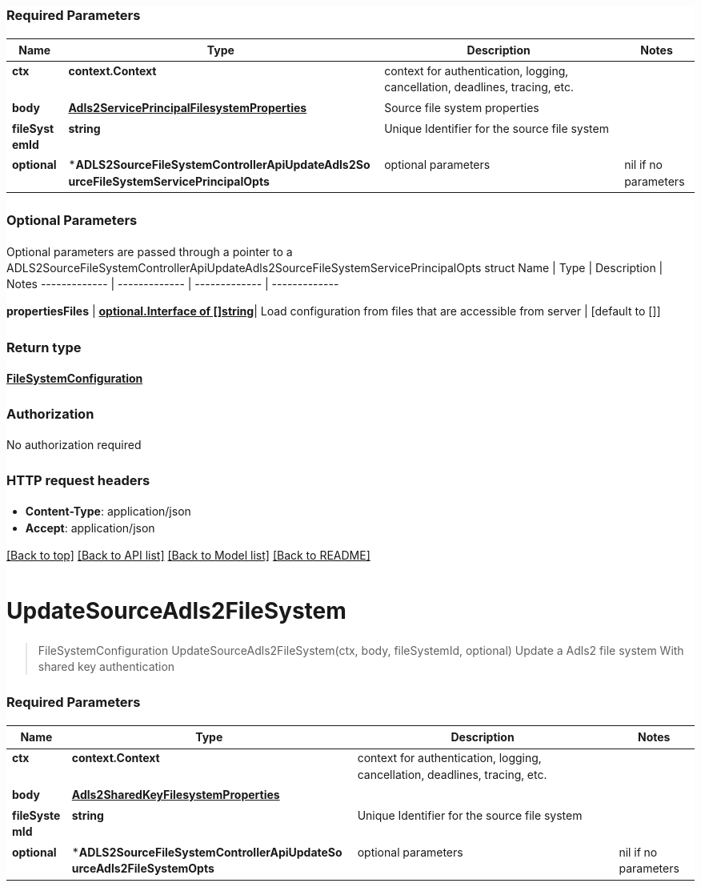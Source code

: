 ### Required Parameters

Name | Type | Description  | Notes
------------- | ------------- | ------------- | -------------
 **ctx** | **context.Context** | context for authentication, logging, cancellation, deadlines, tracing, etc.
  **body** | [**Adls2ServicePrincipalFilesystemProperties**](Adls2ServicePrincipalFilesystemProperties.md)| Source file system properties | 
  **fileSystemId** | **string**| Unique Identifier for the source file system | 
 **optional** | ***ADLS2SourceFileSystemControllerApiUpdateAdls2SourceFileSystemServicePrincipalOpts** | optional parameters | nil if no parameters

### Optional Parameters
Optional parameters are passed through a pointer to a ADLS2SourceFileSystemControllerApiUpdateAdls2SourceFileSystemServicePrincipalOpts struct
Name | Type | Description  | Notes
------------- | ------------- | ------------- | -------------


 **propertiesFiles** | [**optional.Interface of []string**](string.md)| Load configuration from files that are accessible from server | [default to []]

### Return type

[**FileSystemConfiguration**](FileSystemConfiguration.md)

### Authorization

No authorization required

### HTTP request headers

 - **Content-Type**: application/json
 - **Accept**: application/json

[[Back to top]](#) [[Back to API list]](../README.md#documentation-for-api-endpoints) [[Back to Model list]](../README.md#documentation-for-models) [[Back to README]](../README.md)

# **UpdateSourceAdls2FileSystem**
> FileSystemConfiguration UpdateSourceAdls2FileSystem(ctx, body, fileSystemId, optional)
Update a Adls2 file system With shared key authentication

### Required Parameters

Name | Type | Description  | Notes
------------- | ------------- | ------------- | -------------
 **ctx** | **context.Context** | context for authentication, logging, cancellation, deadlines, tracing, etc.
  **body** | [**Adls2SharedKeyFilesystemProperties**](Adls2SharedKeyFilesystemProperties.md)|  | 
  **fileSystemId** | **string**| Unique Identifier for the source file system | 
 **optional** | ***ADLS2SourceFileSystemControllerApiUpdateSourceAdls2FileSystemOpts** | optional parameters | nil if no parameters
